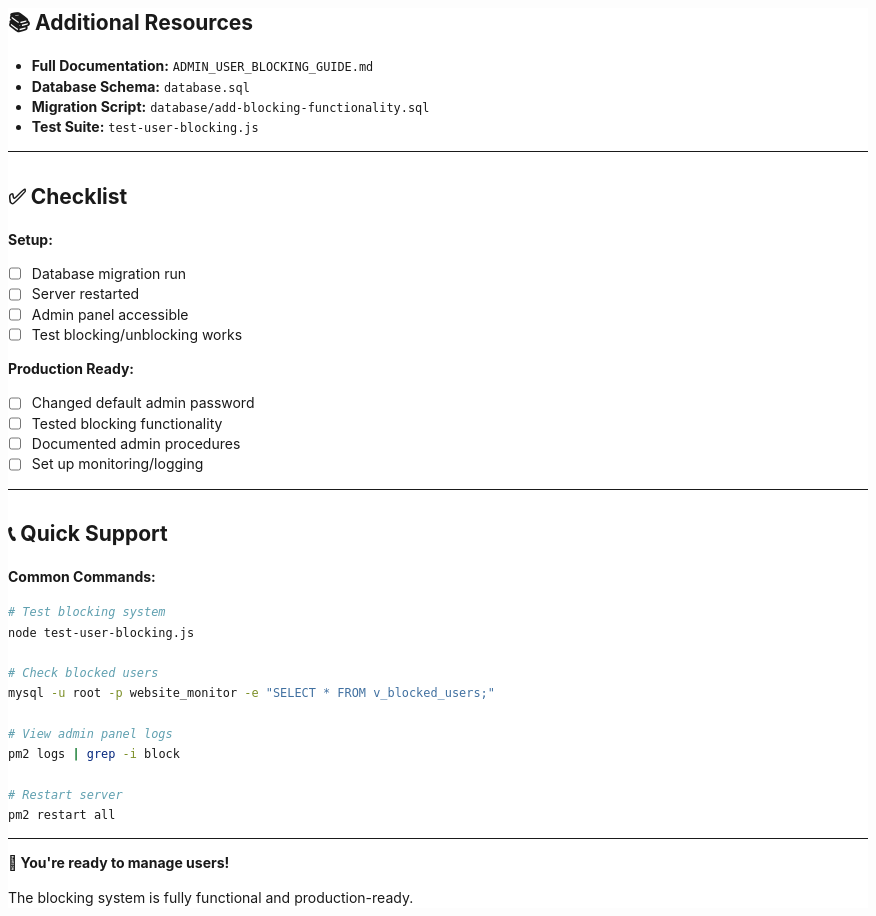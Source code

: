 
## 📚 Additional Resources

- **Full Documentation:** `ADMIN_USER_BLOCKING_GUIDE.md`
- **Database Schema:** `database.sql`
- **Migration Script:** `database/add-blocking-functionality.sql`
- **Test Suite:** `test-user-blocking.js`

---

## ✅ Checklist

**Setup:**
- [ ] Database migration run
- [ ] Server restarted
- [ ] Admin panel accessible
- [ ] Test blocking/unblocking works

**Production Ready:**
- [ ] Changed default admin password
- [ ] Tested blocking functionality
- [ ] Documented admin procedures
- [ ] Set up monitoring/logging

---

## 📞 Quick Support

**Common Commands:**

```bash
# Test blocking system
node test-user-blocking.js

# Check blocked users
mysql -u root -p website_monitor -e "SELECT * FROM v_blocked_users;"

# View admin panel logs
pm2 logs | grep -i block

# Restart server
pm2 restart all
```

---

**🎉 You're ready to manage users!**

The blocking system is fully functional and production-ready.

